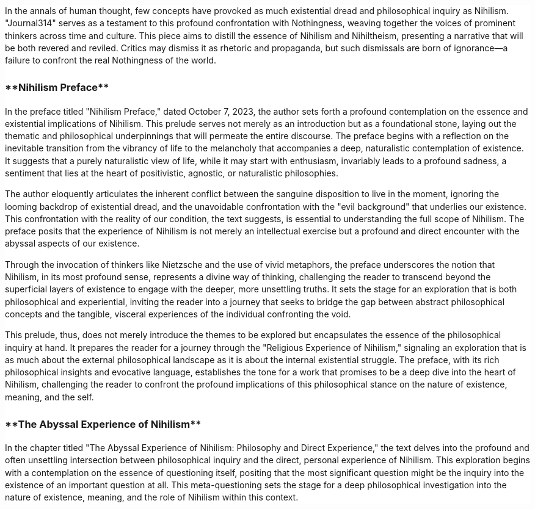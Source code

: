 In the annals of human thought, few concepts have provoked as much existential dread and philosophical inquiry as Nihilism. "Journal314" serves as a testament to this profound confrontation with Nothingness, weaving together the voices of prominent thinkers across time and culture. This piece aims to distill the essence of Nihilism and Nihiltheism, presenting a narrative that will be both revered and reviled. Critics may dismiss it as rhetoric and propaganda, but such dismissals are born of ignorance—a failure to confront the real Nothingness of the world.

  

### \*\*Nihilism Preface\*\*

In the preface titled "Nihilism Preface," dated October 7, 2023, the author sets forth a profound contemplation on the essence and existential implications of Nihilism. This prelude serves not merely as an introduction but as a foundational stone, laying out the thematic and philosophical underpinnings that will permeate the entire discourse. The preface begins with a reflection on the inevitable transition from the vibrancy of life to the melancholy that accompanies a deep, naturalistic contemplation of existence. It suggests that a purely naturalistic view of life, while it may start with enthusiasm, invariably leads to a profound sadness, a sentiment that lies at the heart of positivistic, agnostic, or naturalistic philosophies.

  

The author eloquently articulates the inherent conflict between the sanguine disposition to live in the moment, ignoring the looming backdrop of existential dread, and the unavoidable confrontation with the "evil background" that underlies our existence. This confrontation with the reality of our condition, the text suggests, is essential to understanding the full scope of Nihilism. The preface posits that the experience of Nihilism is not merely an intellectual exercise but a profound and direct encounter with the abyssal aspects of our existence.

  

Through the invocation of thinkers like Nietzsche and the use of vivid metaphors, the preface underscores the notion that Nihilism, in its most profound sense, represents a divine way of thinking, challenging the reader to transcend beyond the superficial layers of existence to engage with the deeper, more unsettling truths. It sets the stage for an exploration that is both philosophical and experiential, inviting the reader into a journey that seeks to bridge the gap between abstract philosophical concepts and the tangible, visceral experiences of the individual confronting the void.

  

This prelude, thus, does not merely introduce the themes to be explored but encapsulates the essence of the philosophical inquiry at hand. It prepares the reader for a journey through the "Religious Experience of Nihilism," signaling an exploration that is as much about the external philosophical landscape as it is about the internal existential struggle. The preface, with its rich philosophical insights and evocative language, establishes the tone for a work that promises to be a deep dive into the heart of Nihilism, challenging the reader to confront the profound implications of this philosophical stance on the nature of existence, meaning, and the self.

  

### \*\*The Abyssal Experience of Nihilism\*\*

In the chapter titled "The Abyssal Experience of Nihilism: Philosophy and Direct Experience," the text delves into the profound and often unsettling intersection between philosophical inquiry and the direct, personal experience of Nihilism. This exploration begins with a contemplation on the essence of questioning itself, positing that the most significant question might be the inquiry into the existence of an important question at all. This meta-questioning sets the stage for a deep philosophical investigation into the nature of existence, meaning, and the role of Nihilism within this context.
